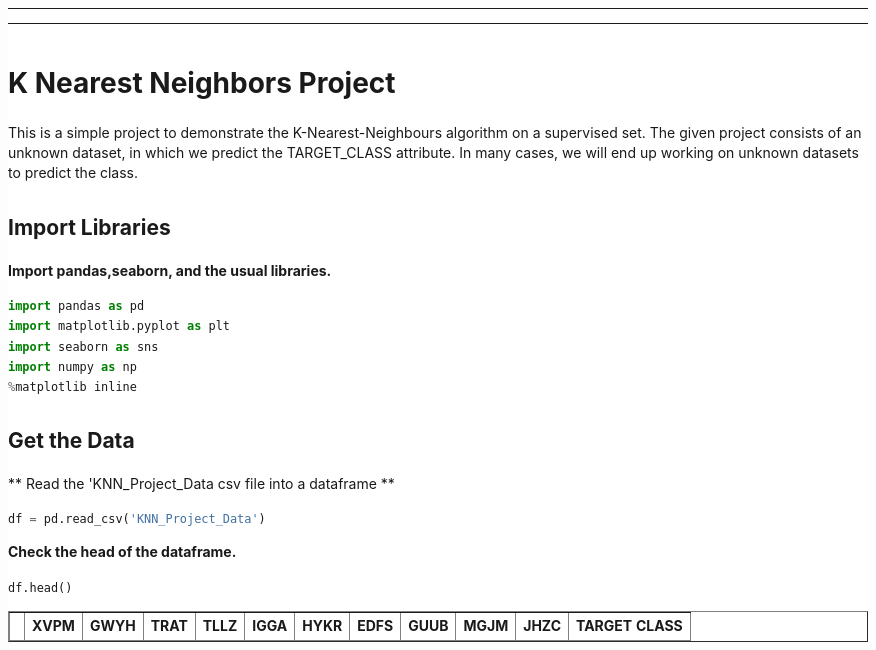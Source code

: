 ___

___

# K Nearest Neighbors Project 
This is a simple project to demonstrate the K-Nearest-Neighbours algorithm on a supervised set. The given project consists of an unknown dataset, in which we predict the TARGET_CLASS attribute. In many cases, we will end up working on unknown datasets to predict the class.

## Import Libraries
**Import pandas,seaborn, and the usual libraries.**


```python
import pandas as pd
import matplotlib.pyplot as plt
import seaborn as sns
import numpy as np
%matplotlib inline
```

## Get the Data
** Read the 'KNN_Project_Data csv file into a dataframe **


```python
df = pd.read_csv('KNN_Project_Data')
```

**Check the head of the dataframe.**


```python
df.head()
```




<div>
<style scoped>
    .dataframe tbody tr th:only-of-type {
        vertical-align: middle;
    }

    .dataframe tbody tr th {
        vertical-align: top;
    }

    .dataframe thead th {
        text-align: right;
    }
</style>
<table border="1" class="dataframe">
  <thead>
    <tr style="text-align: right;">
      <th></th>
      <th>XVPM</th>
      <th>GWYH</th>
      <th>TRAT</th>
      <th>TLLZ</th>
      <th>IGGA</th>
      <th>HYKR</th>
      <th>EDFS</th>
      <th>GUUB</th>
      <th>MGJM</th>
      <th>JHZC</th>
      <th>TARGET CLASS</th>